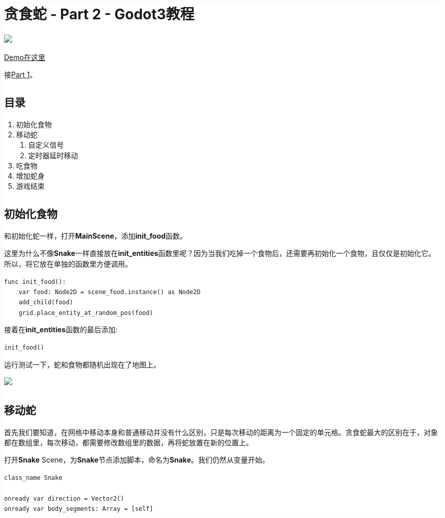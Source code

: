 # 贪食蛇 - Part 2 - Godot3教程

![](https://www.colorgamer.com/usr/uploads/2020/08/3005092090.png)

[Demo在这里](https://github.com/yuiitsu/Godot-Demo/tree/master/Snake)

接[Part 1](https://github.com/yuiitsu/Article/blob/master/Godot/2020083001.SnakeGodot3Tutorial.md)。

## 目录

1. 初始化食物
2. 移动蛇
   1. 自定义信号
   2. 定时器延时移动
3. 吃食物
4. 增加蛇身
5. 游戏结束



## 初始化食物

和初始化蛇一样，打开**MainScene**，添加**init_food**函数。

这里为什么不像**Snake**一样直接放在**init_entities**函数里呢？因为当我们吃掉一个食物后，还需要再初始化一个食物，且仅仅是初始化它。所以，将它放在单独的函数里方便调用。

```
func init_food():
	var food: Node2D = scene_food.instance() as Node2D
	add_child(food)
	grid.place_entity_at_random_pos(food)
```

接着在**init_entities**函数的最后添加:

```
init_food()
```

运行测试一下，蛇和食物都随机出现在了地图上。

![](https://www.colorgamer.com/usr/uploads/2020/08/2486895086.png)



## 移动蛇

首先我们要知道，在网格中移动本身和普通移动并没有什么区别，只是每次移动的距离为一个固定的单元格。贪食蛇最大的区别在于，对象都在数组里，每次移动，都需要修改数组里的数据，再将蛇放置在新的位置上。

打开**Snake** Scene，为**Snake**节点添加脚本，命名为**Snake**。我们仍然从变量开始。

```
class_name Snake

onready var direction = Vector2()
onready var body_segments: Array = [self]
```
